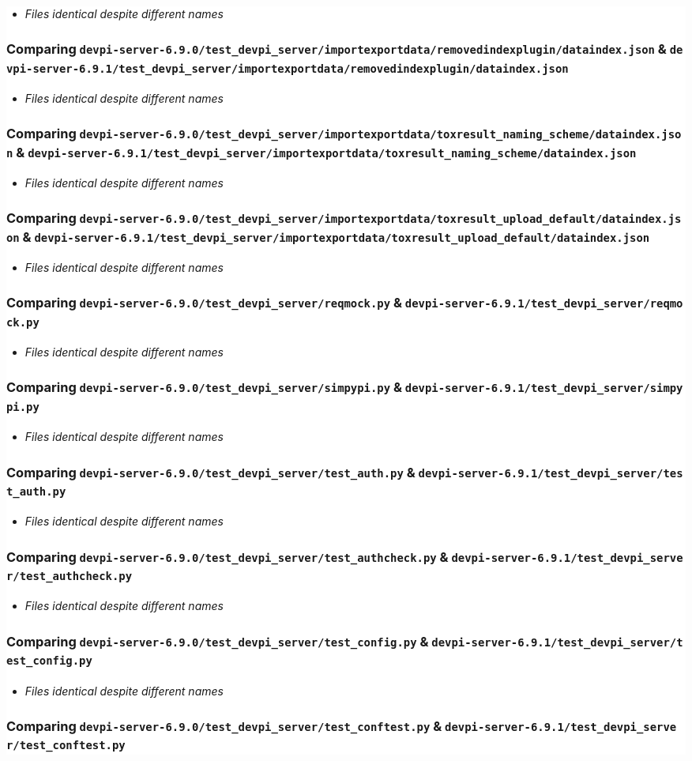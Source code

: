  * *Files identical despite different names*

### Comparing `devpi-server-6.9.0/test_devpi_server/importexportdata/removedindexplugin/dataindex.json` & `devpi-server-6.9.1/test_devpi_server/importexportdata/removedindexplugin/dataindex.json`

 * *Files identical despite different names*

### Comparing `devpi-server-6.9.0/test_devpi_server/importexportdata/toxresult_naming_scheme/dataindex.json` & `devpi-server-6.9.1/test_devpi_server/importexportdata/toxresult_naming_scheme/dataindex.json`

 * *Files identical despite different names*

### Comparing `devpi-server-6.9.0/test_devpi_server/importexportdata/toxresult_upload_default/dataindex.json` & `devpi-server-6.9.1/test_devpi_server/importexportdata/toxresult_upload_default/dataindex.json`

 * *Files identical despite different names*

### Comparing `devpi-server-6.9.0/test_devpi_server/reqmock.py` & `devpi-server-6.9.1/test_devpi_server/reqmock.py`

 * *Files identical despite different names*

### Comparing `devpi-server-6.9.0/test_devpi_server/simpypi.py` & `devpi-server-6.9.1/test_devpi_server/simpypi.py`

 * *Files identical despite different names*

### Comparing `devpi-server-6.9.0/test_devpi_server/test_auth.py` & `devpi-server-6.9.1/test_devpi_server/test_auth.py`

 * *Files identical despite different names*

### Comparing `devpi-server-6.9.0/test_devpi_server/test_authcheck.py` & `devpi-server-6.9.1/test_devpi_server/test_authcheck.py`

 * *Files identical despite different names*

### Comparing `devpi-server-6.9.0/test_devpi_server/test_config.py` & `devpi-server-6.9.1/test_devpi_server/test_config.py`

 * *Files identical despite different names*

### Comparing `devpi-server-6.9.0/test_devpi_server/test_conftest.py` & `devpi-server-6.9.1/test_devpi_server/test_conftest.py`
